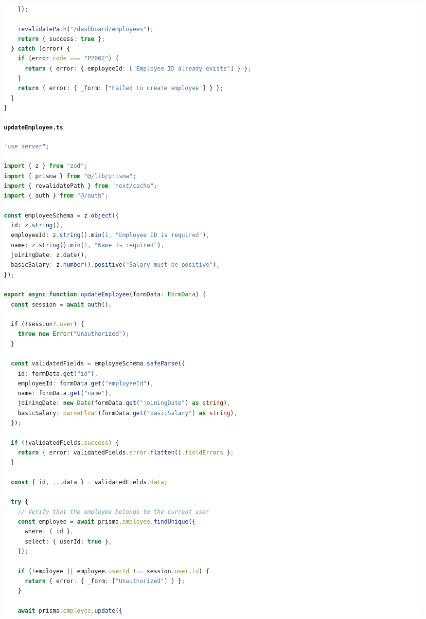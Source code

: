 ```typescript
    });

    revalidatePath("/dashboard/employees");
    return { success: true };
  } catch (error) {
    if (error.code === "P2002") {
      return { error: { employeeId: ["Employee ID already exists"] } };
    }
    return { error: { _form: ["Failed to create employee"] } };
  }
}
```

#### `updateEmployee.ts`

```typescript
"use server";

import { z } from "zod";
import { prisma } from "@/lib/prisma";
import { revalidatePath } from "next/cache";
import { auth } from "@/auth";

const employeeSchema = z.object({
  id: z.string(),
  employeeId: z.string().min(1, "Employee ID is required"),
  name: z.string().min(1, "Name is required"),
  joiningDate: z.date(),
  basicSalary: z.number().positive("Salary must be positive"),
});

export async function updateEmployee(formData: FormData) {
  const session = await auth();

  if (!session?.user) {
    throw new Error("Unauthorized");
  }

  const validatedFields = employeeSchema.safeParse({
    id: formData.get("id"),
    employeeId: formData.get("employeeId"),
    name: formData.get("name"),
    joiningDate: new Date(formData.get("joiningDate") as string),
    basicSalary: parseFloat(formData.get("basicSalary") as string),
  });

  if (!validatedFields.success) {
    return { error: validatedFields.error.flatten().fieldErrors };
  }

  const { id, ...data } = validatedFields.data;

  try {
    // Verify that the employee belongs to the current user
    const employee = await prisma.employee.findUnique({
      where: { id },
      select: { userId: true },
    });

    if (!employee || employee.userId !== session.user.id) {
      return { error: { _form: ["Unauthorized"] } };
    }

    await prisma.employee.update({
```